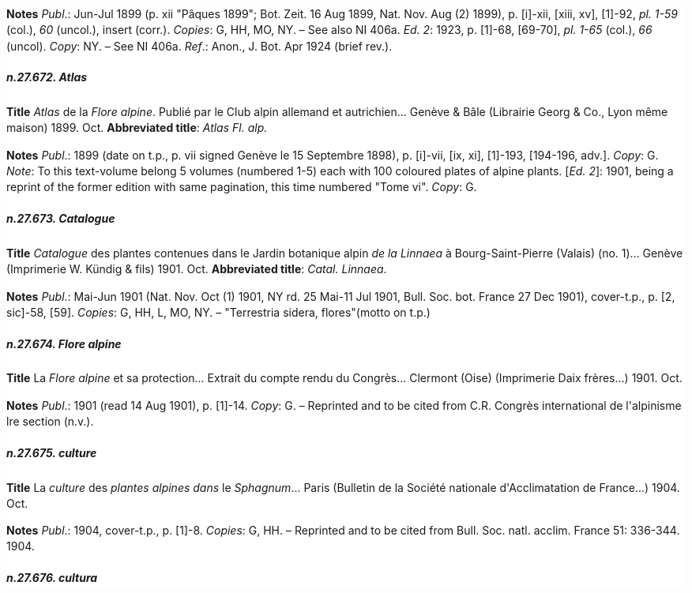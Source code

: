 **Notes**
*Publ*.: Jun-Jul 1899 (p. xii "Pâques 1899"; Bot. Zeit. 16 Aug 1899, Nat. Nov. Aug (2) 1899), p. \[i\]-xii, \[xiii, xv\], \[1\]-92, *pl. 1-59* (col.), *60* (uncol.), insert (corr.). *Copies*: G, HH, MO, NY. – See also NI 406a.
*Ed. 2*: 1923, p. \[1\]-68, \[69-70\], *pl. 1-65* (col.), *66* (uncol). *Copy*: NY. – See NI 406a.
*Ref*.: Anon., J. Bot. Apr 1924 (brief rev.).

##### n.27.672. Atlas

**Title**
*Atlas* de la *Flore alpine*. Publié par le Club alpin allemand et autrichien... Genève & Bâle (Librairie Georg & Co., Lyon même maison) 1899. Oct.
**Abbreviated title**: *Atlas Fl. alp.*

**Notes**
*Publ*.: 1899 (date on t.p., p. vii signed Genève le 15 Septembre 1898), p. \[i\]-vii, \[ix, xi\], \[1\]-193, \[194-196, adv.\]. *Copy*: G.
*Note*: To this text-volume belong 5 volumes (numbered 1-5) each with 100 coloured plates of alpine plants.
\[*Ed. 2*\]: 1901, being a reprint of the former edition with same pagination, this time numbered "Tome vi". *Copy*: G.

##### n.27.673. Catalogue

**Title**
*Catalogue* des plantes contenues dans le Jardin botanique alpin *de la Linnaea* à Bourg-Saint-Pierre (Valais) (no. 1)... Genève (Imprimerie W. Kündig & fils) 1901. Oct.
**Abbreviated title**: *Catal. Linnaea*.

**Notes**
*Publ*.: Mai-Jun 1901 (Nat. Nov. Oct (1) 1901, NY rd. 25 Mai-11 Jul 1901, Bull. Soc. bot. France 27 Dec 1901), cover-t.p., p. \[2, sic\]-58, \[59\]. *Copies*: G, HH, L, MO, NY. – "Terrestria sidera, flores"(motto on t.p.)

##### n.27.674. Flore alpine

**Title**
La *Flore alpine* et sa protection... Extrait du compte rendu du Congrès... Clermont (Oise) (Imprimerie Daix frères...) 1901. Oct.

**Notes**
*Publ*.: 1901 (read 14 Aug 1901), p. \[1\]-14. *Copy*: G. – Reprinted and to be cited from C.R. Congrès international de l'alpinisme lre section (n.v.).

##### n.27.675. culture

**Title**
La *culture* des *plantes alpines dans* le *Sphagnum*... Paris (Bulletin de la Société nationale d'Acclimatation de France...) 1904. Oct.

**Notes**
*Publ*.: 1904, cover-t.p., p. \[1\]-8. *Copies*: G, HH. – Reprinted and to be cited from Bull. Soc. natl. acclim. France 51: 336-344. 1904.

##### n.27.676. cultura
